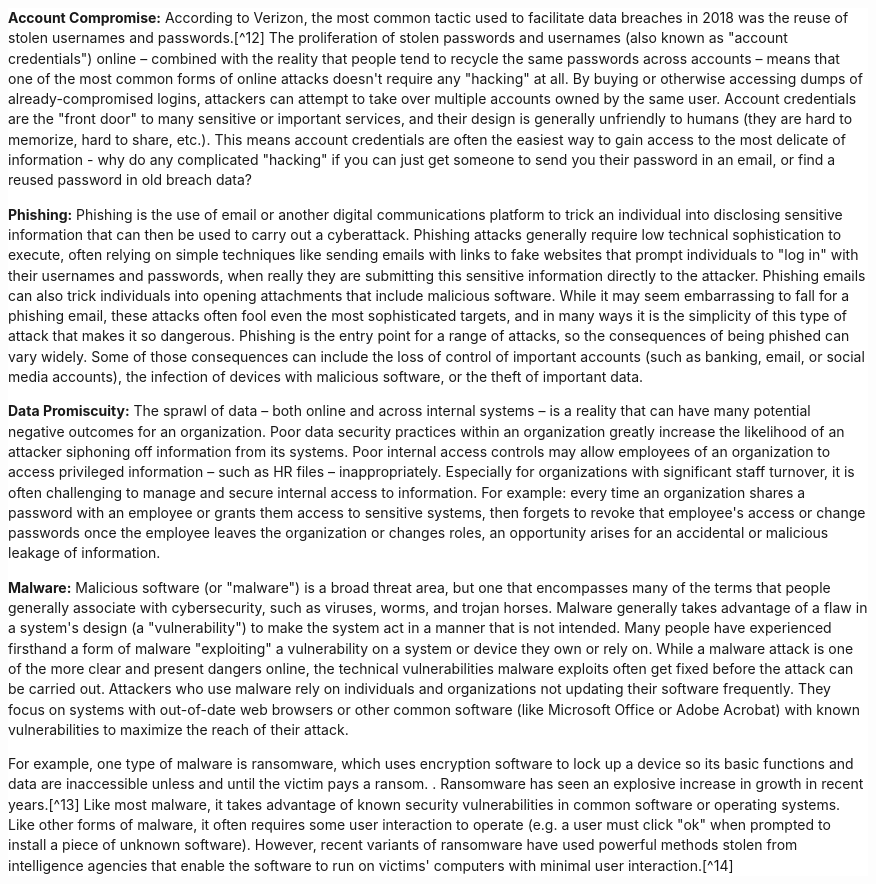 **Account Compromise:** According to Verizon, the most common tactic used to facilitate data breaches in 2018 was the reuse of stolen usernames and passwords.[^12] The proliferation of stolen passwords and usernames (also known as "account credentials") online – combined with the reality that people tend to recycle the same passwords across accounts – means that one of the most common forms of online attacks doesn't require any "hacking" at all. By buying or otherwise accessing dumps of already-compromised logins, attackers can attempt to take over multiple accounts owned by the same user. Account credentials are the "front door" to many sensitive or important services, and their design is generally unfriendly to humans (they are hard to memorize, hard to share, etc.). This means account credentials are often the easiest way to gain access to the most delicate of information - why do any complicated "hacking" if you can just get someone to send you their password in an email, or find a reused password in old breach data?

**Phishing:** Phishing is the use of email or another digital communications platform to trick an individual into disclosing sensitive information that can then be used to carry out a cyberattack. Phishing attacks generally require low technical sophistication to execute, often relying on simple techniques like sending emails with links to fake websites that prompt individuals to "log in" with their usernames and passwords, when really they are submitting this sensitive information directly to the attacker. Phishing emails can also trick individuals into opening attachments that include malicious software. While it may seem embarrassing to fall for a phishing email, these attacks often fool even the most sophisticated targets, and in many ways it is the simplicity of this type of attack that makes it so dangerous. Phishing is the entry point for a range of attacks, so the consequences of being phished can vary widely. Some of those consequences can include the loss of control of important accounts (such as banking, email, or social media accounts), the infection of devices with malicious software, or the theft of important data. 

**Data Promiscuity:** The sprawl of data – both online and across internal systems – is a reality that can have many potential negative outcomes for an organization. Poor data security practices within an organization greatly increase the likelihood of an attacker siphoning off information from its systems. Poor internal access controls may allow employees of an organization to access privileged information – such as HR files – inappropriately. Especially for organizations with significant staff turnover, it is often challenging to manage and secure internal access to information. For example: every time an organization shares a password with an employee or grants them access to sensitive systems, then forgets to revoke that employee's access or change passwords once the employee leaves the organization or changes roles, an opportunity arises for an accidental or malicious leakage of information. 

**Malware:** Malicious software (or "malware") is a broad threat area, but one that encompasses many of the terms that people generally associate with cybersecurity, such as viruses, worms, and trojan horses. Malware generally takes advantage of a flaw in a system's design (a "vulnerability") to make the system act in a manner that is not intended. Many people have experienced firsthand a form of malware "exploiting" a vulnerability on a system or device they own or rely on. While a malware attack is one of the more clear and present dangers online, the technical vulnerabilities malware exploits often get fixed before the attack can be carried out. Attackers who use malware rely on individuals and organizations not updating their software frequently. They focus on systems with out-of-date web browsers or other common software (like Microsoft Office or Adobe Acrobat) with known vulnerabilities to maximize the reach of their attack.

For example, one type of malware is ransomware, which uses encryption software to lock up a device so its basic functions and data are inaccessible unless and until the victim pays a ransom. . Ransomware has seen an explosive increase in growth in recent years.[^13] Like most malware, it takes advantage of known security vulnerabilities in common software or operating systems. Like other forms of malware, it often requires some user interaction to operate (e.g. a user must click "ok" when prompted to install a piece of unknown software). However, recent variants of ransomware have used powerful methods stolen from intelligence agencies that enable the software to run on victims' computers with minimal user interaction.[^14] 
